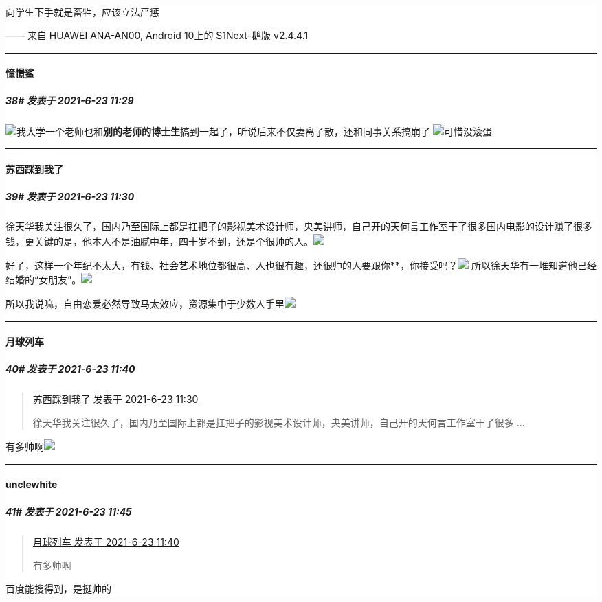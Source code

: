 
向学生下手就是畜牲，应该立法严惩

—— 来自 HUAWEI ANA-AN00, Android 10上的 [S1Next-鹅版](https://github.com/ykrank/S1-Next/releases) v2.4.4.1


*****

####  憧憬鲨  
##### 38#       发表于 2021-6-23 11:29


<img src="https://static.saraba1st.com/image/smiley/face2017/067.png" referrerpolicy="no-referrer">我大学一个老师也和<strong>别的老师的博士生</strong>搞到一起了，听说后来不仅妻离子散，还和同事关系搞崩了
<img src="https://static.saraba1st.com/image/smiley/face2017/019.png" referrerpolicy="no-referrer">可惜没滚蛋


*****

####  苏西踩到我了  
##### 39#       发表于 2021-6-23 11:30


徐天华我关注很久了，国内乃至国际上都是扛把子的影视美术设计师，央美讲师，自己开的天何言工作室干了很多国内电影的设计赚了很多钱，更关键的是，他本人不是油腻中年，四十岁不到，还是个很帅的人。<img src="https://static.saraba1st.com/image/smiley/face2017/067.png" referrerpolicy="no-referrer">

好了，这样一个年纪不太大，有钱、社会艺术地位都很高、人也很有趣，还很帅的人要跟你**，你接受吗？<img src="https://static.saraba1st.com/image/smiley/face2017/067.png" referrerpolicy="no-referrer">
所以徐天华有一堆知道他已经结婚的“女朋友”。<img src="https://static.saraba1st.com/image/smiley/face2017/067.png" referrerpolicy="no-referrer">

所以我说嘛，自由恋爱必然导致马太效应，资源集中于少数人手里<img src="https://static.saraba1st.com/image/smiley/face2017/067.png" referrerpolicy="no-referrer">


*****

####  月球列车  
##### 40#       发表于 2021-6-23 11:40


<blockquote><a href="httphttps://bbs.saraba1st.com/2b/forum.php?mod=redirect&amp;goto=findpost&amp;pid=51707747&amp;ptid=2011468" target="_blank">苏西踩到我了 发表于 2021-6-23 11:30</a>

徐天华我关注很久了，国内乃至国际上都是扛把子的影视美术设计师，央美讲师，自己开的天何言工作室干了很多 ...</blockquote>
有多帅啊<img src="https://static.saraba1st.com/image/smiley/face2017/067.png" referrerpolicy="no-referrer">


*****

####  unclewhite  
##### 41#       发表于 2021-6-23 11:45


<blockquote><a href="httphttps://bbs.saraba1st.com/2b/forum.php?mod=redirect&amp;goto=findpost&amp;pid=51707881&amp;ptid=2011468" target="_blank">月球列车 发表于 2021-6-23 11:40</a>

有多帅啊</blockquote>
百度能搜得到，是挺帅的
